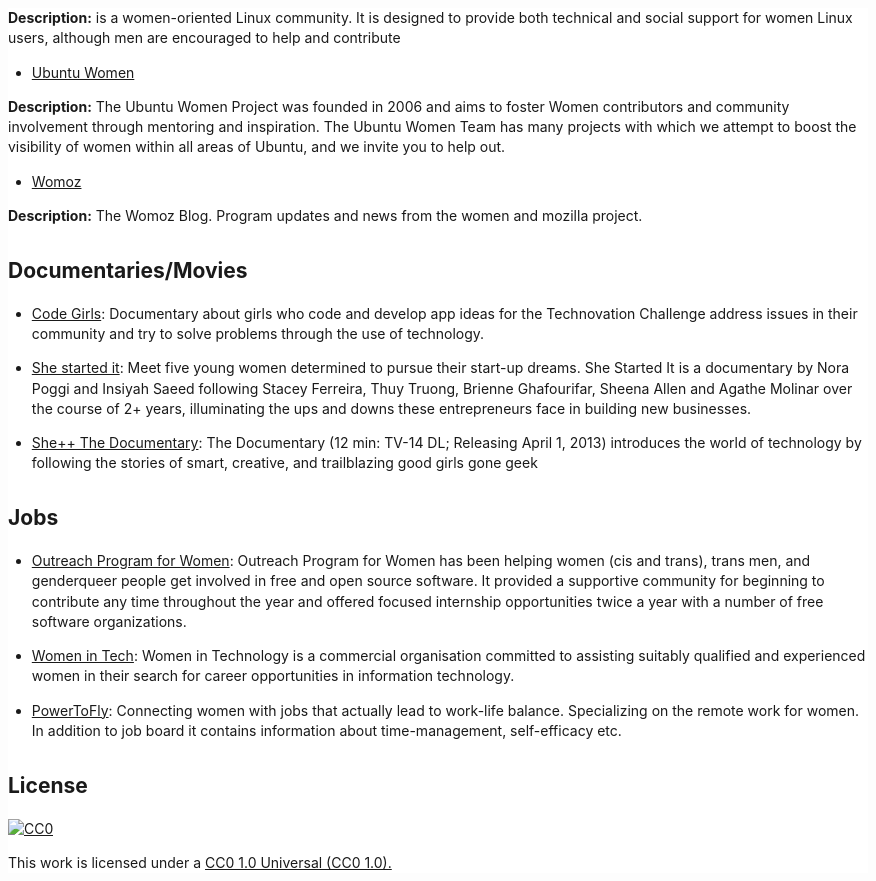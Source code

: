   **Description:** is a women-oriented Linux community. It is designed to provide both technical and social support for women Linux users, although men are encouraged to help and contribute

  - [Ubuntu Women](http://wiki.ubuntu-women.org/)

  **Description:** The Ubuntu Women Project was founded in 2006 and aims to foster Women contributors and community involvement through mentoring and inspiration. The Ubuntu Women Team has many projects with which we attempt to boost the visibility of women within all areas of Ubuntu, and we invite you to help out.

  - [Womoz](http://www.womoz.org/blog/)

  **Description:** The Womoz Blog. Program updates and news from the women and mozilla project.

## Documentaries/Movies
  - [Code Girls](http://www.codegirlmovie.com/): Documentary about girls who code and develop app ideas for the Technovation Challenge address issues in their community and try to solve problems through the use of technology.

  - [She started it](http://www.shestarteditfilm.com/): Meet five young women determined to pursue their start-up dreams. She Started It is a documentary by Nora Poggi and Insiyah Saeed following Stacey Ferreira, Thuy Truong, Brienne Ghafourifar, Sheena Allen and Agathe Molinar over the course of 2+ years, illuminating the ups and downs these entrepreneurs face in building new businesses.

  - [She++ The Documentary](http://www.sheplusplus.org/blog/she-the-documentary/): The Documentary (12 min: TV-14 DL; Releasing April 1, 2013) introduces the world of technology by following the stories of smart, creative, and trailblazing good girls gone geek

## Jobs
  - [Outreach Program for Women](https://www.gnome.org/opw/): Outreach Program for Women has been helping women (cis and trans), trans men, and genderqueer people get involved in free and open source software. It provided a supportive community for beginning to contribute any time throughout the year and offered focused internship opportunities twice a year with a number of free software organizations.

  - [Women in Tech](http://www.womenintechnology.co.uk/): Women in Technology is a commercial organisation committed to assisting suitably qualified and experienced women in their search for career opportunities in information technology.

  - [PowerToFly](https://www.powertofly.com/): Connecting women with jobs that actually lead to work-life balance. Specializing on the remote work for women. In addition to job board it contains information about time-management, self-efficacy etc.

## License

[![CC0](https://i.creativecommons.org/p/zero/1.0/88x31.png)](https://creativecommons.org/publicdomain/zero/1.0/)

This work is licensed under a [CC0 1.0 Universal (CC0 1.0).](https://creativecommons.org/publicdomain/zero/1.0/)
